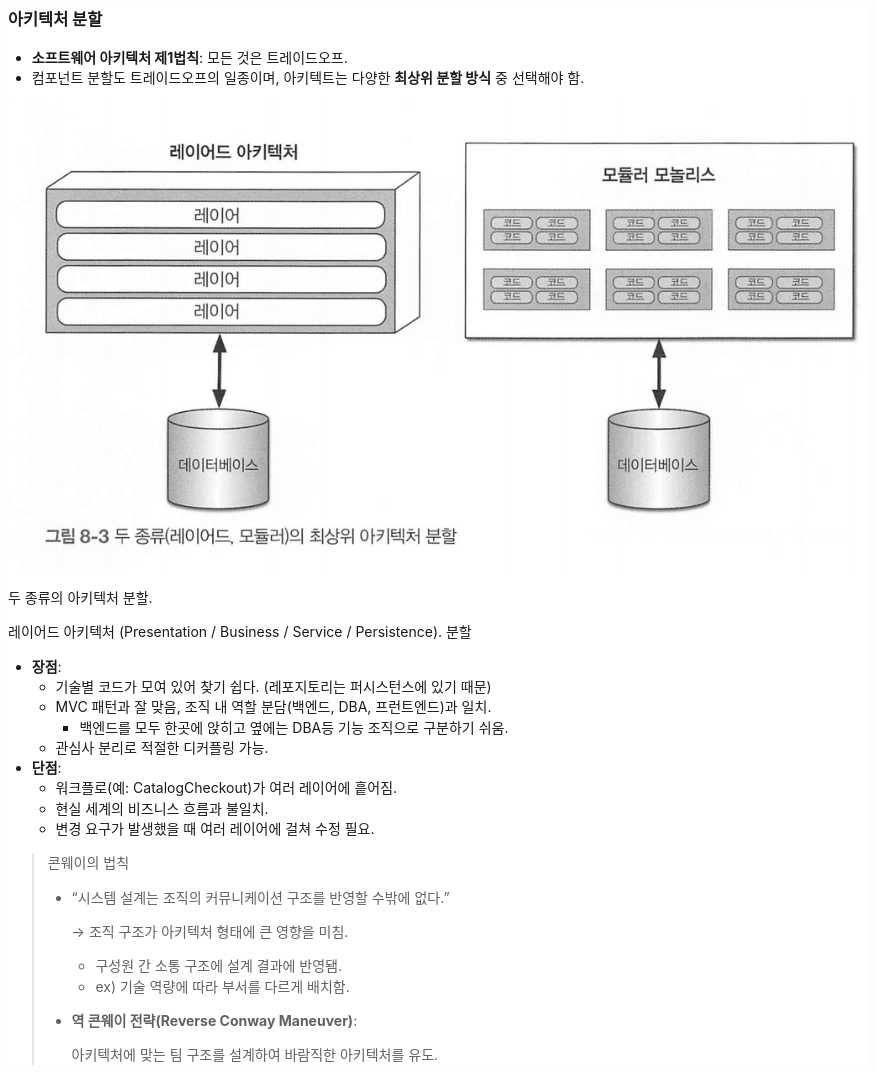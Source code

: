 ### 아키텍처 분할

- **소프트웨어 아키텍처 제1법칙**: 모든 것은 트레이드오프.
- 컴포넌트 분할도 트레이드오프의 일종이며, 아키텍트는 다양한 **최상위 분할 방식** 중 선택해야 함.

![image-20250906203617813](./images//image-20250906203617813.png)

두 종류의 아키텍처 분할.

레이어드 아키텍처 (Presentation / Business / Service / Persistence). 분할

- **장점**:
  - 기술별 코드가 모여 있어 찾기 쉽다. (레포지토리는 퍼시스턴스에 있기 때문)
  - MVC 패턴과 잘 맞음, 조직 내 역할 분담(백엔드, DBA, 프런트엔드)과 일치.
    - 백엔드를 모두 한곳에 앉히고 옆에는 DBA등 기능 조직으로 구분하기 쉬움. 
  - 관심사 분리로 적절한 디커플링 가능.
- **단점**:
  - 워크플로(예: CatalogCheckout)가 여러 레이어에 흩어짐.
  - 현실 세계의 비즈니스 흐름과 불일치.
  - 변경 요구가 발생했을 때 여러 레이어에 걸쳐 수정 필요.

> 콘웨이의 법칙
>
> - “시스템 설계는 조직의 커뮤니케이션 구조를 반영할 수밖에 없다.”
>
>   → 조직 구조가 아키텍처 형태에 큰 영향을 미침.
>
>   * 구성원 간 소통 구조에 설계 결과에 반영됌. 
>   * ex) 기술 역량에 따라 부서를 다르게 배치함. 
>
> - **역 콘웨이 전략(Reverse Conway Maneuver)**:
>
>   아키텍처에 맞는 팀 구조를 설계하여 바람직한 아키텍처를 유도.
